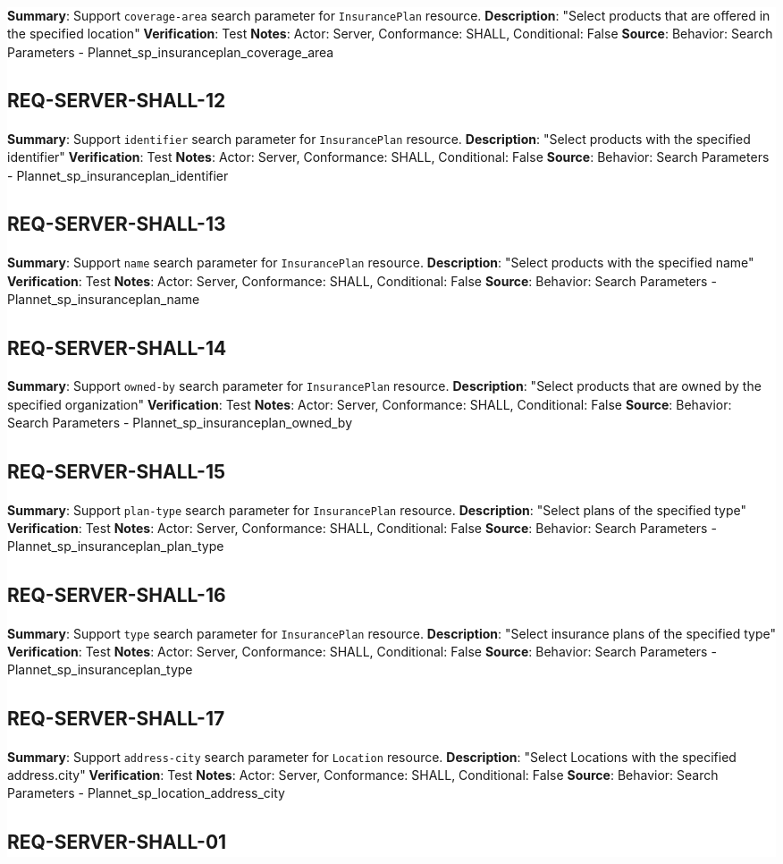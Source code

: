 **Summary**: Support `coverage-area` search parameter for `InsurancePlan` resource.
**Description**: "Select products that are offered in the specified location"
**Verification**: Test
**Notes**: Actor: Server, Conformance: SHALL, Conditional: False
**Source**: Behavior: Search Parameters - Plannet_sp_insuranceplan_coverage_area

## REQ-SERVER-SHALL-12

**Summary**: Support `identifier` search parameter for `InsurancePlan` resource.
**Description**: "Select products with the specified identifier"
**Verification**: Test
**Notes**: Actor: Server, Conformance: SHALL, Conditional: False
**Source**: Behavior: Search Parameters - Plannet_sp_insuranceplan_identifier

## REQ-SERVER-SHALL-13

**Summary**: Support `name` search parameter for `InsurancePlan` resource.
**Description**: "Select products with the specified name"
**Verification**: Test
**Notes**: Actor: Server, Conformance: SHALL, Conditional: False
**Source**: Behavior: Search Parameters - Plannet_sp_insuranceplan_name

## REQ-SERVER-SHALL-14

**Summary**: Support `owned-by` search parameter for `InsurancePlan` resource.
**Description**: "Select products that are owned by the specified organization"
**Verification**: Test
**Notes**: Actor: Server, Conformance: SHALL, Conditional: False
**Source**: Behavior: Search Parameters - Plannet_sp_insuranceplan_owned_by

## REQ-SERVER-SHALL-15

**Summary**: Support `plan-type` search parameter for `InsurancePlan` resource.
**Description**: "Select plans of the specified type"
**Verification**: Test
**Notes**: Actor: Server, Conformance: SHALL, Conditional: False
**Source**: Behavior: Search Parameters - Plannet_sp_insuranceplan_plan_type

## REQ-SERVER-SHALL-16

**Summary**: Support `type` search parameter for `InsurancePlan` resource.
**Description**: "Select insurance plans of the specified type"
**Verification**: Test
**Notes**: Actor: Server, Conformance: SHALL, Conditional: False
**Source**: Behavior: Search Parameters - Plannet_sp_insuranceplan_type

## REQ-SERVER-SHALL-17

**Summary**: Support `address-city` search parameter for `Location` resource.
**Description**: "Select Locations with the specified address.city"
**Verification**: Test
**Notes**: Actor: Server, Conformance: SHALL, Conditional: False
**Source**: Behavior: Search Parameters - Plannet_sp_location_address_city
## REQ-SERVER-SHALL-01
